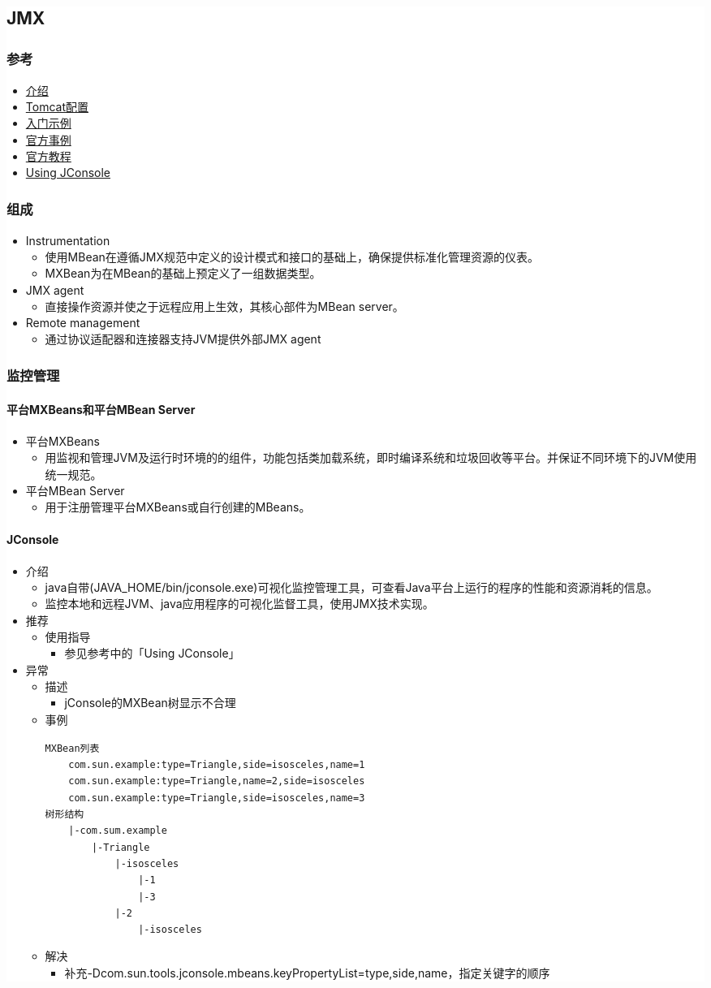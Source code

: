 ## JMX
### 参考
- [介绍](http://www.ibm.com/developerworks/cn/java/j-lo-jse63/)
- [Tomcat配置](http://tomcat.apache.org/tomcat-7.0-doc/monitoring.html#Enabling_JMX_Remote)
- [入门示例](http://rabbit9898.iteye.com/blog/1009198)
- [官方事例](http://docs.oracle.com/javase/1.5.0/docs/guide/jmx/examples.html)
- [官方教程](http://docs.oracle.com/javase/tutorial/jmx/index.html)
- [Using JConsole](http://docs.oracle.com/javase/7/docs/technotes/guides/management/jconsole.html)


### 组成
- Instrumentation
    - 使用MBean在遵循JMX规范中定义的设计模式和接口的基础上，确保提供标准化管理资源的仪表。
    - MXBean为在MBean的基础上预定义了一组数据类型。
- JMX agent
    - 直接操作资源并使之于远程应用上生效，其核心部件为MBean server。
- Remote management
    - 通过协议适配器和连接器支持JVM提供外部JMX agent


### 监控管理
#### 平台MXBeans和平台MBean Server
- 平台MXBeans
    - 用监视和管理JVM及运行时环境的的组件，功能包括类加载系统，即时编译系统和垃圾回收等平台。并保证不同环境下的JVM使用统一规范。
- 平台MBean Server
    - 用于注册管理平台MXBeans或自行创建的MBeans。

#### JConsole
- 介绍
    - java自带(JAVA_HOME/bin/jconsole.exe)可视化监控管理工具，可查看Java平台上运行的程序的性能和资源消耗的信息。
    - 监控本地和远程JVM、java应用程序的可视化监督工具，使用JMX技术实现。
- 推荐
    - 使用指导
        - 参见参考中的「Using JConsole」
- 异常
    - 描述
        - jConsole的MXBean树显示不合理
    - 事例
        ```
        MXBean列表
            com.sun.example:type=Triangle,side=isosceles,name=1
            com.sun.example:type=Triangle,name=2,side=isosceles
            com.sun.example:type=Triangle,side=isosceles,name=3
        树形结构
            |-com.sum.example
                |-Triangle
                    |-isosceles
                        |-1
                        |-3
                    |-2
                        |-isosceles
        ```
    - 解决
        - 补充-Dcom.sun.tools.jconsole.mbeans.keyPropertyList=type,side,name，指定关键字的顺序
